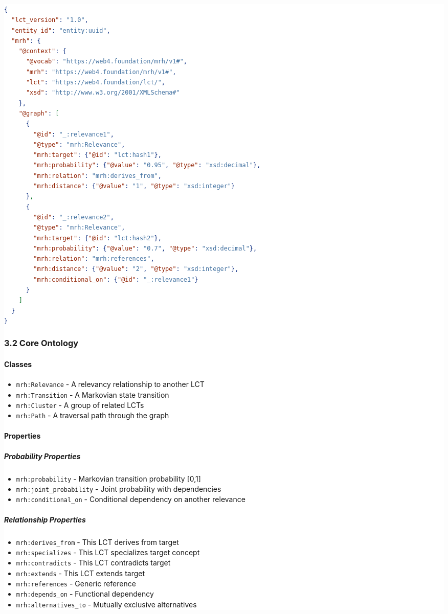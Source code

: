 ```json
{
  "lct_version": "1.0",
  "entity_id": "entity:uuid",
  "mrh": {
    "@context": {
      "@vocab": "https://web4.foundation/mrh/v1#",
      "mrh": "https://web4.foundation/mrh/v1#",
      "lct": "https://web4.foundation/lct/",
      "xsd": "http://www.w3.org/2001/XMLSchema#"
    },
    "@graph": [
      {
        "@id": "_:relevance1",
        "@type": "mrh:Relevance",
        "mrh:target": {"@id": "lct:hash1"},
        "mrh:probability": {"@value": "0.95", "@type": "xsd:decimal"},
        "mrh:relation": "mrh:derives_from",
        "mrh:distance": {"@value": "1", "@type": "xsd:integer"}
      },
      {
        "@id": "_:relevance2",
        "@type": "mrh:Relevance",
        "mrh:target": {"@id": "lct:hash2"},
        "mrh:probability": {"@value": "0.7", "@type": "xsd:decimal"},
        "mrh:relation": "mrh:references",
        "mrh:distance": {"@value": "2", "@type": "xsd:integer"},
        "mrh:conditional_on": {"@id": "_:relevance1"}
      }
    ]
  }
}
```

### 3.2 Core Ontology

#### Classes

- `mrh:Relevance` - A relevancy relationship to another LCT
- `mrh:Transition` - A Markovian state transition
- `mrh:Cluster` - A group of related LCTs
- `mrh:Path` - A traversal path through the graph

#### Properties

##### Probability Properties
- `mrh:probability` - Markovian transition probability [0,1]
- `mrh:joint_probability` - Joint probability with dependencies
- `mrh:conditional_on` - Conditional dependency on another relevance

##### Relationship Properties
- `mrh:derives_from` - This LCT derives from target
- `mrh:specializes` - This LCT specializes target concept
- `mrh:contradicts` - This LCT contradicts target
- `mrh:extends` - This LCT extends target
- `mrh:references` - Generic reference
- `mrh:depends_on` - Functional dependency
- `mrh:alternatives_to` - Mutually exclusive alternatives
